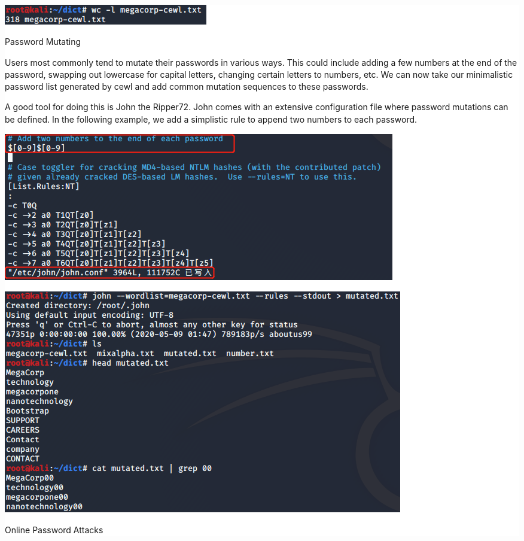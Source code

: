 ![](media/9a1430c68309873f13c058b91e64469b.png)

Password Mutating

Users most commonly tend to mutate their passwords in various ways. This could
include adding a few numbers at the end of the password, swapping out lowercase
for capital letters, changing certain letters to numbers, etc. We can now take
our minimalistic password list generated by cewl and add common mutation
sequences to these passwords.

A good tool for doing this is John the Ripper72. John comes with an extensive
configuration file where password mutations can be defined. In the following
example, we add a simplistic rule to append two numbers to each password.

![](media/50047b2ec1a4e151cdb594b7fedb1b7e.png)

![](media/2e0a7b9780d87022f9319fd3a39d171e.png)

Online Password Attacks
